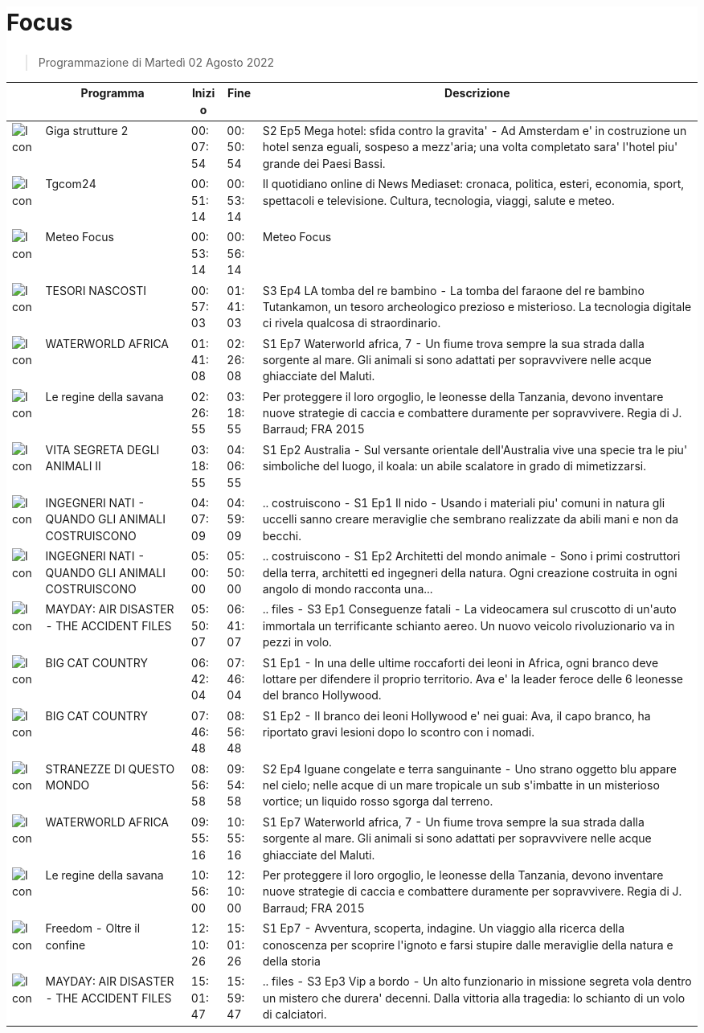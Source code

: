 # Focus
> Programmazione di Martedì 02 Agosto 2022

||Programma|Inizio|Fine|Descrizione|
|---|---|---|---|---|
|![Icon](https://guidatv.sky.it/uuid/0b1af467-f359-4ca5-9e69-ef66ad0eb51d/cover?md5ChecksumParam=3495c85e1dc4656292c6b17b7d02873e)|Giga strutture 2|00:07:54|00:50:54|S2 Ep5 Mega hotel: sfida contro la gravita&#039; - Ad Amsterdam e&#039; in costruzione un hotel senza eguali, sospeso a mezz&#039;aria; una volta completato sara&#039; l&#039;hotel piu&#039; grande dei Paesi Bassi.
|![Icon](https://guidatv.sky.it/uuid/88579467-4fac-49ed-83ee-b6e5c4d1ea93/cover?md5ChecksumParam=a4e40f0d70d0e5d70cc74c6c18708ce7)|Tgcom24|00:51:14|00:53:14|Il quotidiano online di News Mediaset: cronaca, politica, esteri, economia, sport, spettacoli e televisione. Cultura, tecnologia, viaggi, salute e meteo.
|![Icon](https://guidatv.sky.it/uuid/Documentari_Cover_d89_D1mUI0.png)|Meteo Focus|00:53:14|00:56:14|Meteo Focus
|![Icon](https://guidatv.sky.it/uuid/601d8383-42bf-4ecb-ac87-82fde02f6ccc/cover?md5ChecksumParam=daec8000195322ea0314334cfc401010)|TESORI NASCOSTI|00:57:03|01:41:03|S3 Ep4 LA tomba del re bambino - La tomba del faraone del re bambino Tutankamon, un tesoro archeologico prezioso e misterioso. La tecnologia digitale ci rivela qualcosa di straordinario.
|![Icon](https://guidatv.sky.it/uuid/00aca214-aba6-4db3-9a03-a3ea3aa16cfc/cover?md5ChecksumParam=8cf17f399334510ac1ae6cfec22d0e97)|WATERWORLD AFRICA|01:41:08|02:26:08|S1 Ep7 Waterworld africa, 7 - Un fiume trova sempre la sua strada dalla sorgente al mare. Gli animali si sono adattati per sopravvivere nelle acque ghiacciate del Maluti.
|![Icon](https://guidatv.sky.it/uuid/99f2d198-7438-4192-8c2b-80c194db102a/cover?md5ChecksumParam=df7e71deac090afcc997ffce491d67a8)|Le regine della savana|02:26:55|03:18:55|Per proteggere il loro orgoglio, le leonesse della Tanzania, devono inventare nuove strategie di caccia e combattere duramente per sopravvivere. Regia di J. Barraud; FRA 2015
|![Icon](https://guidatv.sky.it/uuid/4ded69e9-6922-49e6-837d-0d630e8bb145/cover?md5ChecksumParam=6a62a49791a8173505076de2673008b6)|VITA SEGRETA DEGLI ANIMALI II|03:18:55|04:06:55|S1 Ep2 Australia - Sul versante orientale dell&#039;Australia vive una specie tra le piu&#039; simboliche del luogo, il koala: un abile scalatore in grado di mimetizzarsi.
|![Icon](https://guidatv.sky.it/uuid/02d483c0-b63b-45e0-803c-f68273ca5feb/cover?md5ChecksumParam=7e9f743d5a75e6e51fcb0c575460c90c)|INGEGNERI NATI - QUANDO GLI ANIMALI COSTRUISCONO|04:07:09|04:59:09|.. costruiscono - S1 Ep1 Il nido - Usando i materiali piu&#039; comuni in natura gli uccelli sanno creare meraviglie che sembrano realizzate da abili mani e non da becchi.
|![Icon](https://guidatv.sky.it/uuid/02d483c0-b63b-45e0-803c-f68273ca5feb/cover?md5ChecksumParam=7e9f743d5a75e6e51fcb0c575460c90c)|INGEGNERI NATI - QUANDO GLI ANIMALI COSTRUISCONO|05:00:00|05:50:00|.. costruiscono - S1 Ep2 Architetti del mondo animale - Sono i primi costruttori della terra, architetti ed ingegneri della natura. Ogni creazione costruita in ogni angolo di mondo racconta una...
|![Icon](https://guidatv.sky.it/uuid/0b2f3235-9813-4dbf-8517-58e45684457e/cover?md5ChecksumParam=05164f3a3b7cf8c35cc660501863df12)|MAYDAY: AIR DISASTER - THE ACCIDENT FILES|05:50:07|06:41:07|.. files - S3 Ep1 Conseguenze fatali - La videocamera sul cruscotto di un&#039;auto immortala un terrificante schianto aereo. Un nuovo veicolo rivoluzionario va in pezzi in volo.
|![Icon](https://guidatv.sky.it/uuid/0ae21195-7f07-47b9-8969-f49b5b16a367/cover?md5ChecksumParam=c615486101d9fe1f2f690cf2dd0f8aed)|BIG CAT COUNTRY|06:42:04|07:46:04|S1 Ep1 - In una delle ultime roccaforti dei leoni in Africa, ogni branco deve lottare per difendere il proprio territorio. Ava e&#039; la leader feroce delle 6 leonesse del branco Hollywood.
|![Icon](https://guidatv.sky.it/uuid/0ae21195-7f07-47b9-8969-f49b5b16a367/cover?md5ChecksumParam=c615486101d9fe1f2f690cf2dd0f8aed)|BIG CAT COUNTRY|07:46:48|08:56:48|S1 Ep2 - Il branco dei leoni Hollywood e&#039; nei guai: Ava, il capo branco, ha riportato gravi lesioni dopo lo scontro con i nomadi.
|![Icon](https://guidatv.sky.it/uuid/0bf394b2-97cc-4752-9f44-cf7960043bfa/cover?md5ChecksumParam=d4419295881d11a3721738d4cdbf2b1b)|STRANEZZE DI QUESTO MONDO|08:56:58|09:54:58|S2 Ep4 Iguane congelate e terra sanguinante - Uno strano oggetto blu appare nel cielo; nelle acque di un mare tropicale un sub s&#039;imbatte in un misterioso vortice; un liquido rosso sgorga dal terreno.
|![Icon](https://guidatv.sky.it/uuid/00aca214-aba6-4db3-9a03-a3ea3aa16cfc/cover?md5ChecksumParam=8cf17f399334510ac1ae6cfec22d0e97)|WATERWORLD AFRICA|09:55:16|10:55:16|S1 Ep7 Waterworld africa, 7 - Un fiume trova sempre la sua strada dalla sorgente al mare. Gli animali si sono adattati per sopravvivere nelle acque ghiacciate del Maluti.
|![Icon](https://guidatv.sky.it/uuid/99f2d198-7438-4192-8c2b-80c194db102a/cover?md5ChecksumParam=df7e71deac090afcc997ffce491d67a8)|Le regine della savana|10:56:00|12:10:00|Per proteggere il loro orgoglio, le leonesse della Tanzania, devono inventare nuove strategie di caccia e combattere duramente per sopravvivere. Regia di J. Barraud; FRA 2015
|![Icon](https://guidatv.sky.it/uuid/2a13f567-5313-4da8-8bfa-83d05d6af998/cover?md5ChecksumParam=9e6d2e9b8a50ec154b614067df0b8890)|Freedom - Oltre il confine|12:10:26|15:01:26|S1 Ep7 - Avventura, scoperta, indagine. Un viaggio alla ricerca della conoscenza per scoprire l&#039;ignoto e farsi stupire dalle meraviglie della natura e della storia
|![Icon](https://guidatv.sky.it/uuid/0b2f3235-9813-4dbf-8517-58e45684457e/cover?md5ChecksumParam=05164f3a3b7cf8c35cc660501863df12)|MAYDAY: AIR DISASTER - THE ACCIDENT FILES|15:01:47|15:59:47|.. files - S3 Ep3 Vip a bordo - Un alto funzionario in missione segreta vola dentro un mistero che durera&#039; decenni. Dalla vittoria alla tragedia: lo schianto di un volo di calciatori.